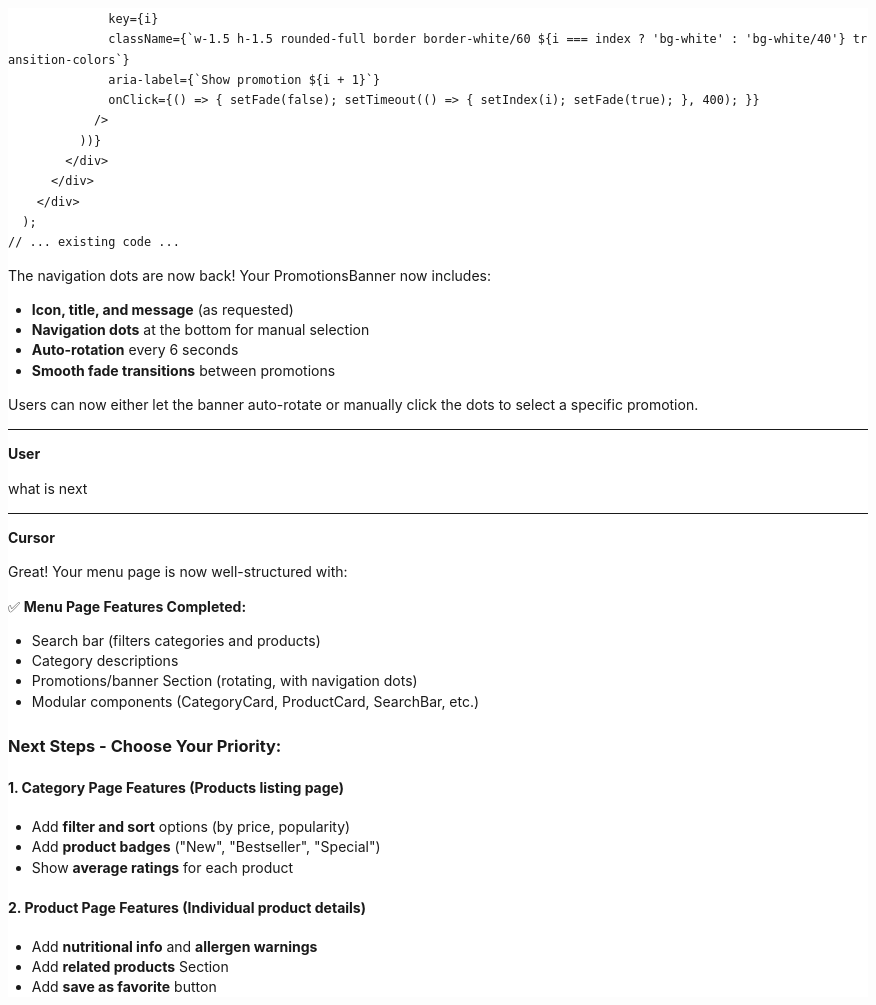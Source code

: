 ```typescriptreact
              key={i}
              className={`w-1.5 h-1.5 rounded-full border border-white/60 ${i === index ? 'bg-white' : 'bg-white/40'} transition-colors`}
              aria-label={`Show promotion ${i + 1}`}
              onClick={() => { setFade(false); setTimeout(() => { setIndex(i); setFade(true); }, 400); }}
            />
          ))}
        </div>
      </div>
    </div>
  );
// ... existing code ...
```

The navigation dots are now back! Your PromotionsBanner now includes:

- **Icon, title, and message** (as requested)
- **Navigation dots** at the bottom for manual selection
- **Auto-rotation** every 6 seconds
- **Smooth fade transitions** between promotions

Users can now either let the banner auto-rotate or manually click the dots to select a specific
promotion.

---

**User**

what is next

---

**Cursor**

Great! Your menu page is now well-structured with:

✅ **Menu Page Features Completed:**

- Search bar (filters categories and products)
- Category descriptions
- Promotions/banner Section (rotating, with navigation dots)
- Modular components (CategoryCard, ProductCard, SearchBar, etc.)

### Next Steps - Choose Your Priority:

#### **1. Category Page Features** (Products listing page)

- Add **filter and sort** options (by price, popularity)
- Add **product badges** ("New", "Bestseller", "Special")
- Show **average ratings** for each product

#### **2. Product Page Features** (Individual product details)

- Add **nutritional info** and **allergen warnings**
- Add **related products** Section
- Add **save as favorite** button
